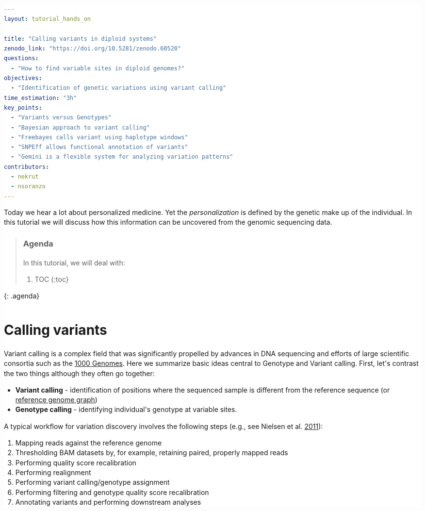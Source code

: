 ```yaml
---
layout: tutorial_hands_on

title: "Calling variants in diploid systems"
zenodo_link: "https://doi.org/10.5281/zenodo.60520"
questions:
  - "How to find variable sites in diploid genomes?"
objectives:
  - "Identification of genetic variations using variant calling"
time_estimation: "3h"
key_points:
  - "Variants versus Genotypes"
  - "Bayesian approach to variant calling"
  - "Freebayes calls variant using haplotype windows"
  - "SNPEff allows functional annotation of variants"
  - "Gemini is a flexible system for analyzing variation patterns"
contributors:
  - nekrut
  - nsoranzo
---
```


Today we hear a lot about personalized medicine. Yet the *personalization* is defined by the genetic make up of the individual. In this tutorial we will discuss how this information can be uncovered from the genomic sequencing data.

> ### Agenda
>
> In this tutorial, we will deal with:
>
> 1. TOC
> {:toc}
>
{: .agenda}

# Calling variants

Variant calling is a complex field that was significantly propelled by advances in DNA sequencing and efforts of large scientific consortia such as the [1000 Genomes](http://www.1000genomes.org). Here we summarize basic ideas central to Genotype and Variant calling. First, let's contrast the two things although they often go together:

- **Variant calling** - identification of positions where the sequenced sample is different from the reference sequence (or [reference genome graph](https://github.com/vgteam/vg))
- **Genotype calling** - identifying individual's genotype at variable sites.

A typical workflow for variation discovery involves the following steps (e.g., see Nielsen et al. [2011](https://www.ncbi.nlm.nih.gov/pmc/articles/PMC3593722/)):

1. Mapping reads against the reference genome
2. Thresholding BAM datasets by, for example, retaining paired, properly mapped reads
3. Performing quality score recalibration
4. Performing realignment
5. Performing variant calling/genotype assignment
6. Performing filtering and genotype quality score recalibration
7. Annotating variants and performing downstream analyses
